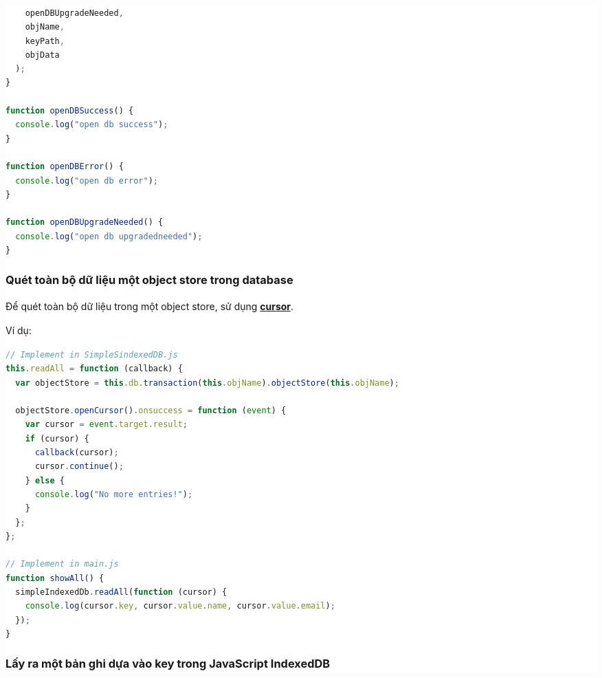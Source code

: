 ```js
    openDBUpgradeNeeded,
    objName,
    keyPath,
    objData
  );
}

function openDBSuccess() {
  console.log("open db success");
}

function openDBError() {
  console.log("open db error");
}

function openDBUpgradeNeeded() {
  console.log("open db upgradedneeded");
}
```

### Quét toàn bộ dữ liệu một object store trong database

Để quét toàn bộ dữ liệu trong một object store, sử dụng **[cursor](https://developer.mozilla.org/en-US/docs/Web/API/IDBCursor)**.

Ví dụ:

```js
// Implement in SimpleSindexedDB.js
this.readAll = function (callback) {
  var objectStore = this.db.transaction(this.objName).objectStore(this.objName);

  objectStore.openCursor().onsuccess = function (event) {
    var cursor = event.target.result;
    if (cursor) {
      callback(cursor);
      cursor.continue();
    } else {
      console.log("No more entries!");
    }
  };
};

// Implement in main.js
function showAll() {
  simpleIndexedDb.readAll(function (cursor) {
    console.log(cursor.key, cursor.value.name, cursor.value.email);
  });
}
```

### Lấy ra một bản ghi dựa vào key trong JavaScript IndexedDB
